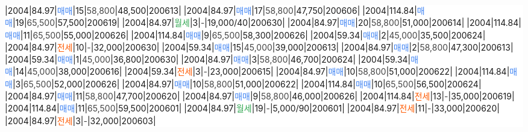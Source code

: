 |2004|84.97|<span style="color:#4285f3">매매</span>|15|<span style="color:#444444">58,800</span>|48,500|200613|
|2004|84.97|<span style="color:#4285f3">매매</span>|17|<span style="color:#444444">58,800</span>|47,750|200606|
|2004|114.84|<span style="color:#4285f3">매매</span>|19|<span style="color:#444444">65,500</span>|57,500|200619|
|2004|84.97|<span style="color:#34a853">월세</span>|3|<span style="color:#444444">-</span>|19,000/40|200630|
|2004|84.97|<span style="color:#4285f3">매매</span>|20|<span style="color:#444444">58,800</span>|51,000|200614|
|2004|114.84|<span style="color:#4285f3">매매</span>|11|<span style="color:#444444">65,500</span>|55,000|200626|
|2004|114.84|<span style="color:#4285f3">매매</span>|9|<span style="color:#444444">65,500</span>|58,300|200626|
|2004|59.34|<span style="color:#4285f3">매매</span>|2|<span style="color:#444444">45,000</span>|35,500|200624|
|2004|84.97|<span style="color:#ff5a00">전세</span>|10|<span style="color:#444444">-</span>|32,000|200630|
|2004|59.34|<span style="color:#4285f3">매매</span>|15|<span style="color:#444444">45,000</span>|39,000|200613|
|2004|84.97|<span style="color:#4285f3">매매</span>|2|<span style="color:#444444">58,800</span>|47,300|200613|
|2004|59.34|<span style="color:#4285f3">매매</span>|1|<span style="color:#444444">45,000</span>|36,800|200630|
|2004|84.97|<span style="color:#4285f3">매매</span>|3|<span style="color:#444444">58,800</span>|46,700|200624|
|2004|59.34|<span style="color:#4285f3">매매</span>|14|<span style="color:#444444">45,000</span>|38,000|200616|
|2004|59.34|<span style="color:#ff5a00">전세</span>|3|<span style="color:#444444">-</span>|23,000|200615|
|2004|84.97|<span style="color:#4285f3">매매</span>|10|<span style="color:#444444">58,800</span>|51,000|200622|
|2004|114.84|<span style="color:#4285f3">매매</span>|3|<span style="color:#444444">65,500</span>|52,000|200626|
|2004|84.97|<span style="color:#4285f3">매매</span>|10|<span style="color:#444444">58,800</span>|51,000|200622|
|2004|114.84|<span style="color:#4285f3">매매</span>|10|<span style="color:#444444">65,500</span>|56,500|200624|
|2004|84.97|<span style="color:#4285f3">매매</span>|11|<span style="color:#444444">58,800</span>|47,700|200620|
|2004|84.97|<span style="color:#4285f3">매매</span>|9|<span style="color:#444444">58,800</span>|46,000|200626|
|2004|114.84|<span style="color:#ff5a00">전세</span>|13|<span style="color:#444444">-</span>|35,000|200619|
|2004|114.84|<span style="color:#4285f3">매매</span>|11|<span style="color:#444444">65,500</span>|59,500|200601|
|2004|84.97|<span style="color:#34a853">월세</span>|19|<span style="color:#444444">-</span>|5,000/90|200601|
|2004|84.97|<span style="color:#ff5a00">전세</span>|11|<span style="color:#444444">-</span>|33,000|200620|
|2004|84.97|<span style="color:#ff5a00">전세</span>|3|<span style="color:#444444">-</span>|32,000|200603|


<script async src="//pagead2.googlesyndication.com/pagead/js/adsbygoogle.js"></script>

<ins class="adsbygoogle"
     style="display:block"
     data-ad-client="ca-pub-2446590836940007"
     data-ad-slot="1659523306"
     data-ad-format="auto"
     data-full-width-responsive="true"></ins>
<script>
(adsbygoogle = window.adsbygoogle || []).push({});
</script>
